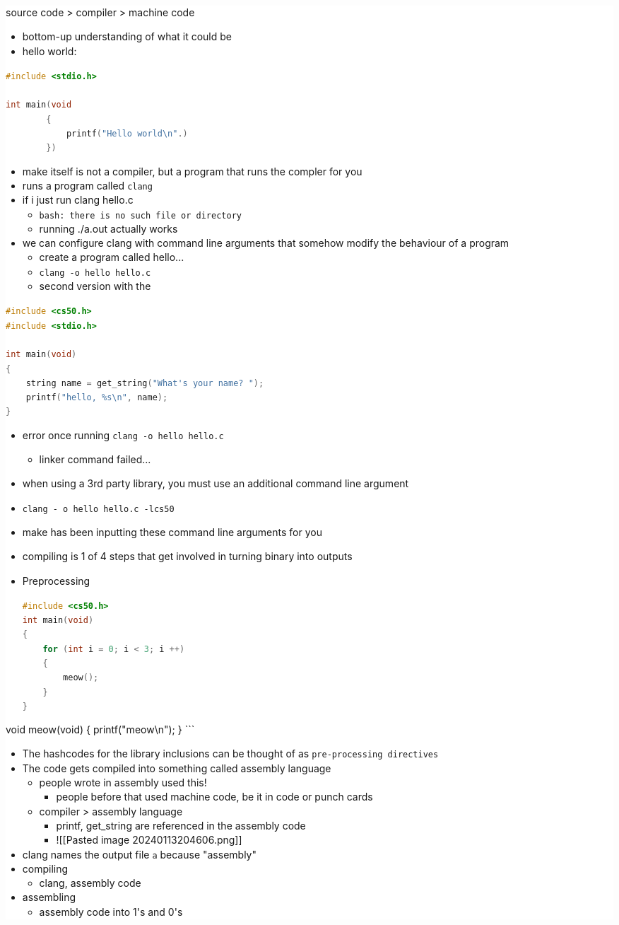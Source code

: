 source code > compiler > machine code

- bottom-up understanding of what it could be
- hello world:
```C
#include <stdio.h>

int main(void
		{
			printf("Hello world\n".)
		})
```
- make itself is not a compiler, but a program that runs the compler for you
- runs a program called `clang`
- if i just run clang hello.c
	- `bash: there is no such file or directory`
	- running ./a.out actually works
- we can configure clang with command line arguments that somehow modify the behaviour of a program
	- create a program called hello...
	- `clang -o hello hello.c`
	- second version with the
```c
#include <cs50.h>
#include <stdio.h>

int main(void)
{
	string name = get_string("What's your name? ");
	printf("hello, %s\n", name);
}
```

- error once running `clang -o hello hello.c`
	- linker command failed...
- when using a 3rd party library, you must use an additional command line argument
- `clang - o hello hello.c -lcs50`
- make has been inputting these command line arguments for you
- compiling is 1 of 4 steps that get involved in turning binary into outputs

- Preprocessing
	```c
	#include <cs50.h>
	int main(void)
	{
		for (int i = 0; i < 3; i ++)
		{
			meow();
		}
	}
void meow(void)
{
	printf("meow\n");
}
	```
- The hashcodes for the library inclusions can be thought of as `pre-processing directives`
- The code gets compiled into something called assembly language
	- people wrote in assembly used this!
		- people before that used machine code, be it in code or punch cards
	- compiler > assembly language
		- printf, get_string are referenced in the assembly code
		- ![[Pasted image 20240113204606.png]]
- clang names the output file `a` because "assembly"
- compiling
	- clang, assembly code
- assembling
	- assembly code into 1's and 0's
